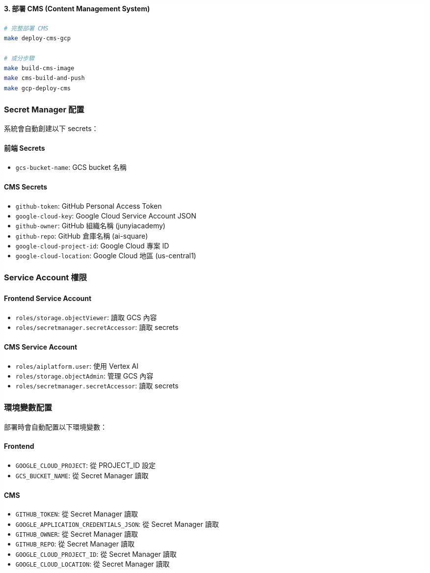 #### 3. 部署 CMS (Content Management System)
```bash
# 完整部署 CMS
make deploy-cms-gcp

# 或分步驟
make build-cms-image
make cms-build-and-push  
make gcp-deploy-cms
```

### Secret Manager 配置

系統會自動創建以下 secrets：

#### 前端 Secrets
- `gcs-bucket-name`: GCS bucket 名稱

#### CMS Secrets  
- `github-token`: GitHub Personal Access Token
- `google-cloud-key`: Google Cloud Service Account JSON
- `github-owner`: GitHub 組織名稱 (junyiacademy)
- `github-repo`: GitHub 倉庫名稱 (ai-square)
- `google-cloud-project-id`: Google Cloud 專案 ID
- `google-cloud-location`: Google Cloud 地區 (us-central1)

### Service Account 權限

#### Frontend Service Account
- `roles/storage.objectViewer`: 讀取 GCS 內容
- `roles/secretmanager.secretAccessor`: 讀取 secrets

#### CMS Service Account  
- `roles/aiplatform.user`: 使用 Vertex AI
- `roles/storage.objectAdmin`: 管理 GCS 內容
- `roles/secretmanager.secretAccessor`: 讀取 secrets

### 環境變數配置

部署時會自動配置以下環境變數：

#### Frontend
- `GOOGLE_CLOUD_PROJECT`: 從 PROJECT_ID 設定
- `GCS_BUCKET_NAME`: 從 Secret Manager 讀取

#### CMS
- `GITHUB_TOKEN`: 從 Secret Manager 讀取
- `GOOGLE_APPLICATION_CREDENTIALS_JSON`: 從 Secret Manager 讀取 
- `GITHUB_OWNER`: 從 Secret Manager 讀取
- `GITHUB_REPO`: 從 Secret Manager 讀取
- `GOOGLE_CLOUD_PROJECT_ID`: 從 Secret Manager 讀取
- `GOOGLE_CLOUD_LOCATION`: 從 Secret Manager 讀取
